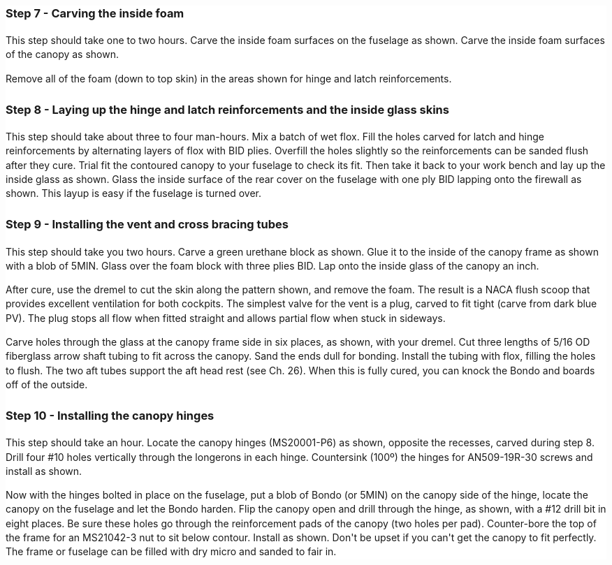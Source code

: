 ### Step 7 - Carving the inside foam

This step should take one to two hours.
Carve the inside foam surfaces on the fuselage as shown.
Carve the inside foam surfaces of the canopy as shown.

Remove all of the foam (down to top skin) in the areas shown for hinge and latch reinforcements.

### Step 8 - Laying up the hinge and latch reinforcements and the inside glass skins

This step should take about three to four
man-hours.
Mix a batch of wet flox.
Fill the holes carved for latch and hinge reinforcements by alternating layers of flox with BID plies.
Overfill the holes slightly so the reinforcements can be sanded flush after they cure.
Trial fit the contoured canopy to your fuselage to check its fit.
Then take it back to your work bench and lay
up the inside glass as shown.
Glass the inside surface of the rear cover on the fuselage with one ply BID lapping onto the firewall as shown.
This layup is easy if the fuselage is turned over.

### Step 9 - Installing the vent and cross bracing tubes

This step should take you two hours.
Carve a green urethane block as shown.
Glue it to the inside of the canopy frame as shown with a blob of 5MIN. Glass over the foam block with three plies BID.
Lap onto the inside glass of the canopy an inch.

After cure, use the dremel to cut the skin along the pattern shown, and remove the foam.
The result is a NACA flush scoop that provides excellent ventilation for both cockpits.
The sim­plest valve for the vent is a plug, carved to fit tight (carve from dark blue PV).
The plug stops all flow when fitted straight and allows partial flow when stuck in sideways.

Carve holes through the glass at the canopy frame side in six places, as shown, with your dremel.
Cut three lengths of 5/16 OD fiberglass arrow shaft tubing to fit across the canopy.
Sand the ends dull for bonding.
Install the tubing with flox, filling the holes to flush.
The two aft tubes support the aft head rest (see Ch. 26).
When this is fully cured, you can knock the Bondo and boards off of the outside.

### Step 10 - Installing the canopy hinges

This step should take an hour.
Locate the canopy hinges (MS20001-P6) as shown, opposite the recesses, carved during step 8.
Drill four #10 holes vertically through the longerons in each hinge.
Countersink (100º) the hinges for AN509-19R-30 screws and install as shown.

Now with the hinges bolted in place on the fuselage, put a blob of Bondo (or 5MIN) on the canopy side of the hinge, locate the canopy on the fuselage and let the Bondo harden.
Flip the canopy open and drill through the hinge, as shown, with a #12 drill bit in eight places.
Be sure these holes go through the rein­forcement pads of the canopy (two holes per pad).
Counter-bore the top of the frame for an MS21042-3 nut to sit below contour.
Install as shown.
Don't be upset if you can't get the canopy to fit perfectly.
The frame or fuselage can be filled with dry micro and sanded to fair in.
